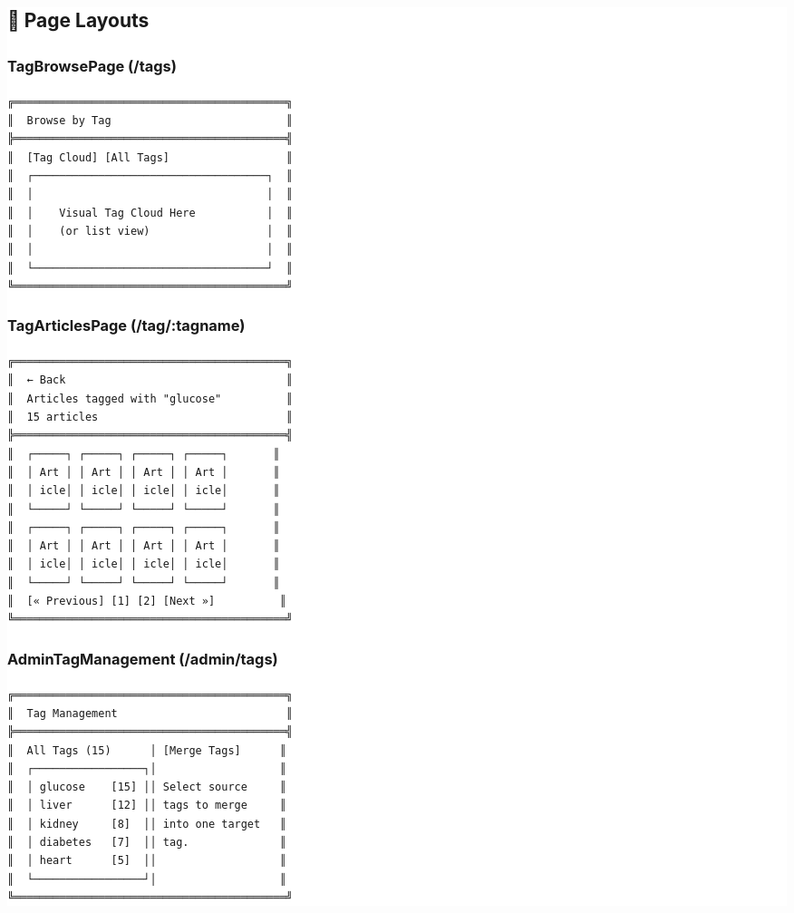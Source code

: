 ## 📱 Page Layouts

### TagBrowsePage (/tags)
```
╔══════════════════════════════════════════╗
║  Browse by Tag                           ║
╠══════════════════════════════════════════╣
║  [Tag Cloud] [All Tags]                  ║
║  ┌────────────────────────────────────┐  ║
║  │                                    │  ║
║  │    Visual Tag Cloud Here           │  ║
║  │    (or list view)                  │  ║
║  │                                    │  ║
║  └────────────────────────────────────┘  ║
╚══════════════════════════════════════════╝
```

### TagArticlesPage (/tag/:tagname)
```
╔══════════════════════════════════════════╗
║  ← Back                                  ║
║  Articles tagged with "glucose"          ║
║  15 articles                             ║
╠══════════════════════════════════════════╣
║  ┌─────┐ ┌─────┐ ┌─────┐ ┌─────┐       ║
║  │ Art │ │ Art │ │ Art │ │ Art │       ║
║  │ icle│ │ icle│ │ icle│ │ icle│       ║
║  └─────┘ └─────┘ └─────┘ └─────┘       ║
║  ┌─────┐ ┌─────┐ ┌─────┐ ┌─────┐       ║
║  │ Art │ │ Art │ │ Art │ │ Art │       ║
║  │ icle│ │ icle│ │ icle│ │ icle│       ║
║  └─────┘ └─────┘ └─────┘ └─────┘       ║
║  [« Previous] [1] [2] [Next »]          ║
╚══════════════════════════════════════════╝
```

### AdminTagManagement (/admin/tags)
```
╔══════════════════════════════════════════╗
║  Tag Management                          ║
╠══════════════════════════════════════════╣
║  All Tags (15)      │ [Merge Tags]      ║
║  ┌─────────────────┐│                   ║
║  │ glucose    [15] ││ Select source     ║
║  │ liver      [12] ││ tags to merge     ║
║  │ kidney     [8]  ││ into one target   ║
║  │ diabetes   [7]  ││ tag.              ║
║  │ heart      [5]  ││                   ║
║  └─────────────────┘│                   ║
╚══════════════════════════════════════════╝
```
